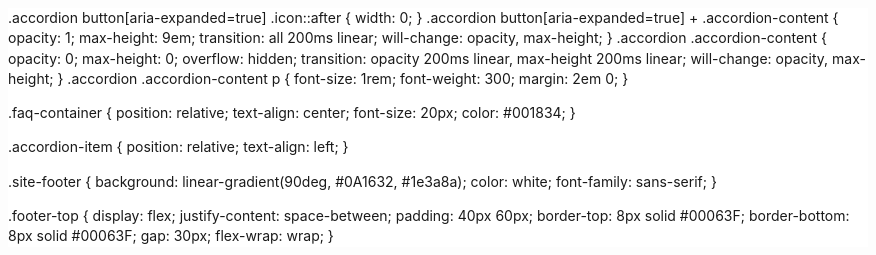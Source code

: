 .accordion button[aria-expanded=true] .icon::after {
  width: 0;
}
.accordion button[aria-expanded=true] + .accordion-content {
  opacity: 1;
  max-height: 9em;
  transition: all 200ms linear;
  will-change: opacity, max-height;
}
.accordion .accordion-content {
  opacity: 0;
  max-height: 0;
  overflow: hidden;
  transition: opacity 200ms linear, max-height 200ms linear;
  will-change: opacity, max-height;
}
.accordion .accordion-content p {
  font-size: 1rem;
  font-weight: 300;
  margin: 2em 0;
}

.faq-container {
    position: relative;
    text-align: center;
    font-size: 20px;
    color: #001834;
}

.accordion-item {
    position: relative;
    text-align: left;
}
















.site-footer {
  background: linear-gradient(90deg, #0A1632, #1e3a8a);
  color: white;
  font-family: sans-serif;
}

.footer-top {
  display: flex;
  justify-content: space-between;
  padding: 40px 60px;
  border-top: 8px solid #00063F;
  border-bottom: 8px solid #00063F;
  gap: 30px;
  flex-wrap: wrap;
}
